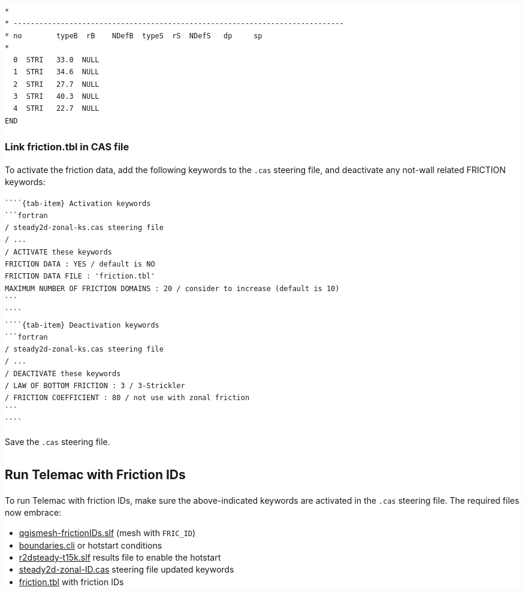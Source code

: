 ```{code-block} fortran
* 
* ----------------------------------------------------------------------------- 
* no        typeB  rB    NDefB  typeS  rS  NDefS   dp     sp 
* 
  0  STRI   33.0  NULL
  1  STRI   34.6  NULL
  2  STRI   27.7  NULL
  3  STRI   40.3  NULL
  4  STRI   22.7  NULL
END 
```

### Link friction.tbl in CAS file

To activate the friction data, add the following keywords to the `.cas` steering file, and deactivate any not-wall related FRICTION keywords:


`````{tab-set}
````{tab-item} Activation keywords
```fortran
/ steady2d-zonal-ks.cas steering file
/ ...
/ ACTIVATE these keywords
FRICTION DATA : YES / default is NO
FRICTION DATA FILE : 'friction.tbl'
MAXIMUM NUMBER OF FRICTION DOMAINS : 20 / consider to increase (default is 10)
```
````
````{tab-item} Deactivation keywords
```fortran
/ steady2d-zonal-ks.cas steering file
/ ...
/ DEACTIVATE these keywords
/ LAW OF BOTTOM FRICTION : 3 / 3-Strickler
/ FRICTION COEFFICIENT : 80 / not use with zonal friction
```
````
`````

Save the `.cas` steering file.

## Run Telemac with Friction IDs

To run Telemac with friction IDs, make sure the above-indicated keywords are activated in the `.cas` steering file. The required files now embrace:

* [qgismesh-frictionIDs.slf](https://github.com/hydro-informatics/telemac/raw/main/friction-with-IDs/qgismesh-frictionIDs.slf) (mesh with `FRIC_ID`)
* [boundaries.cli](https://github.com/hydro-informatics/telemac/raw/main/friction-with-IDs/boundaries.cli) or hotstart conditions
* [r2dsteady-t15k.slf](https://github.com/hydro-informatics/telemac/raw/main/friction-with-IDs/r2dsteady-t15k.slf) results file to enable the hotstart 
* [steady2d-zonal-ID.cas](https://github.com/hydro-informatics/telemac/raw/main/friction-with-IDs/steady2d-zonal-ID.cas) steering file updated keywords
* [friction.tbl](https://github.com/hydro-informatics/telemac/raw/main/friction-with-IDs/friction.tbl) with friction IDs
